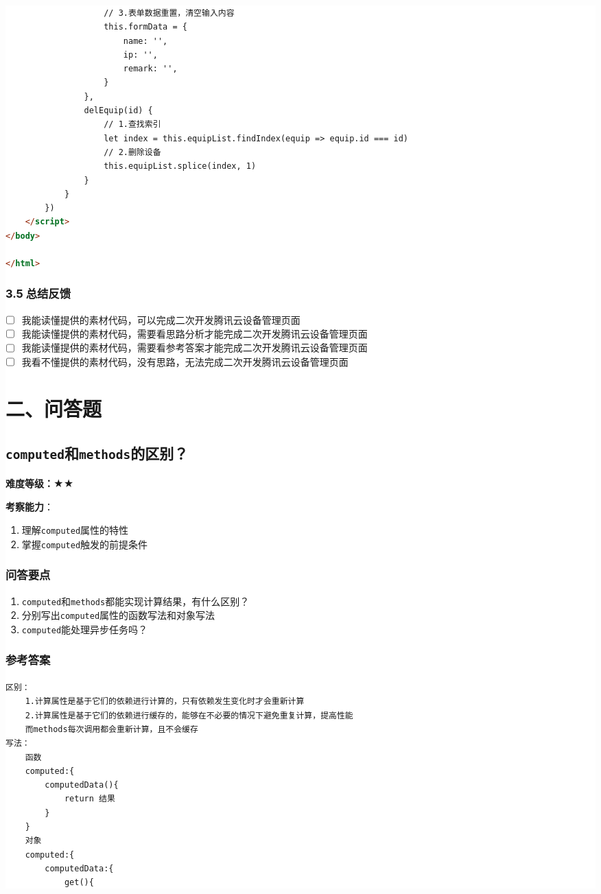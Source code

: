 ```html
                    // 3.表单数据重置，清空输入内容
                    this.formData = {
                        name: '',
                        ip: '',
                        remark: '',
                    }
                },
                delEquip(id) {
                    // 1.查找索引
                    let index = this.equipList.findIndex(equip => equip.id === id)
                    // 2.删除设备
                    this.equipList.splice(index, 1)
                }
            }
        })
    </script>
</body>

</html>
```

### 3.5 总结反馈

- [ ] 我能读懂提供的素材代码，可以完成二次开发腾讯云设备管理页面
- [ ] 我能读懂提供的素材代码，需要看思路分析才能完成二次开发腾讯云设备管理页面
- [ ] 我能读懂提供的素材代码，需要看参考答案才能完成二次开发腾讯云设备管理页面
- [ ] 我看不懂提供的素材代码，没有思路，无法完成二次开发腾讯云设备管理页面

# 二、问答题

## `computed`和`methods`的区别？

**难度等级：**★★

**考察能力**：

1. 理解`computed`属性的特性
2. 掌握`computed`触发的前提条件

### 问答要点

1. `computed`和`methods`都能实现计算结果，有什么区别？
2. 分别写出`computed`属性的函数写法和对象写法
3. `computed`能处理异步任务吗？

### 参考答案

```markdown
区别：
	1.计算属性是基于它们的依赖进行计算的，只有依赖发生变化时才会重新计算
	2.计算属性是基于它们的依赖进行缓存的，能够在不必要的情况下避免重复计算，提高性能
	而methods每次调用都会重新计算，且不会缓存
写法：
	函数
	computed:{
		computedData(){
			return 结果
		}
	}
	对象
	computed:{
		computedData:{
			get(){
```